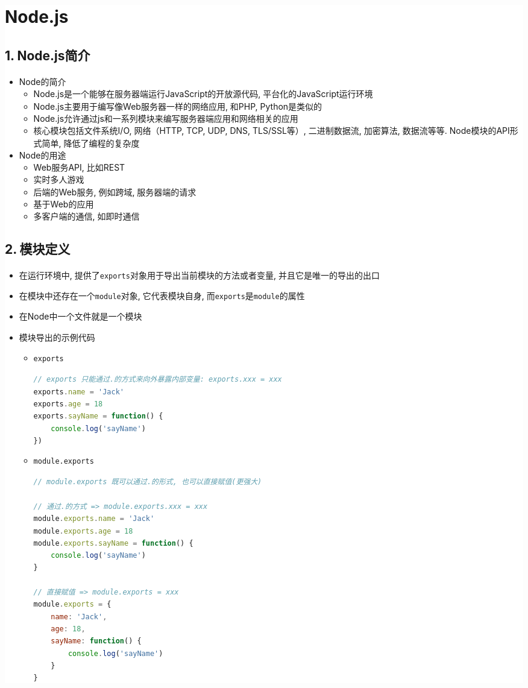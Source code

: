 # Node.js

## 1. Node.js简介

- Node的简介
  - Node.js是一个能够在服务器端运行JavaScript的开放源代码, 平台化的JavaScript运行环境
  - Node.js主要用于编写像Web服务器一样的网络应用, 和PHP, Python是类似的
  - Node.js允许通过js和一系列模块来编写服务器端应用和网络相关的应用
  - 核心模块包括文件系统I/O, 网络（HTTP, TCP, UDP, DNS, TLS/SSL等）, 二进制数据流, 加密算法, 数据流等等. Node模块的API形式简单, 降低了编程的复杂度
- Node的用途
  - Web服务API, 比如REST
  - 实时多人游戏
  - 后端的Web服务, 例如跨域, 服务器端的请求
  - 基于Web的应用
  - 多客户端的通信, 如即时通信

## 2. 模块定义

- 在运行环境中, 提供了`exports`对象用于导出当前模块的方法或者变量, 并且它是唯一的导出的出口

- 在模块中还存在一个`module`对象, 它代表模块自身, 而`exports`是`module`的属性

- 在Node中一个文件就是一个模块

- 模块导出的示例代码

  - `exports`

    ```js
    // exports 只能通过.的方式来向外暴露内部变量: exports.xxx = xxx
    exports.name = 'Jack'
    exports.age = 18
    exports.sayName = function() {
        console.log('sayName')
    })
    ```

  - `module.exports`

    ```js
    // module.exports 既可以通过.的形式, 也可以直接赋值(更强大)
    
    // 通过.的方式 => module.exports.xxx = xxx
    module.exports.name = 'Jack'
    module.exports.age = 18
    module.exports.sayName = function() {
        console.log('sayName')
    }
    
    // 直接赋值 => module.exports = xxx
    module.exports = {
        name: 'Jack',
        age: 18,
        sayName: function() {
            console.log('sayName')
        }
    }
    ```
